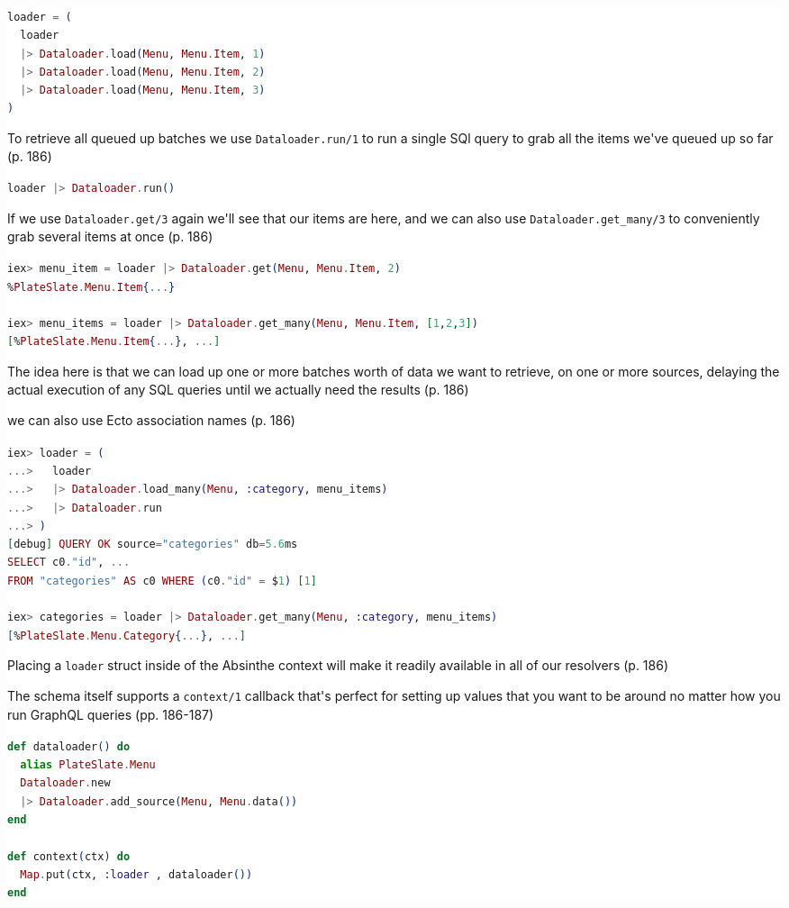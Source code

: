 ```elixir
loader = (
  loader
  |> Dataloader.load(Menu, Menu.Item, 1)
  |> Dataloader.load(Menu, Menu.Item, 2)
  |> Dataloader.load(Menu, Menu.Item, 3)
)
```

To retrieve all queued up batches we use `Dataloader.run/1` to run a single SQl query to grab all the items we've queued up so far (p. 186)

```elixir
loader |> Dataloader.run()
```

If we use `Dataloader.get/3` again we'll see that our items are here, and we can also use `Dataloader.get_many/3` to conveniently grab several items at once (p. 186)

```elixir
iex> menu_item = loader |> Dataloader.get(Menu, Menu.Item, 2)
%PlateSlate.Menu.Item{...}

iex> menu_items = loader |> Dataloader.get_many(Menu, Menu.Item, [1,2,3])
[%PlateSlate.Menu.Item{...}, ...]
```

The idea here is that we can load up one or more batches worth of data we want to retrieve, on one or more sources, delaying the actual execution of any SQL queries until we actually need the results (p. 186)

we can also use Ecto association names (p. 186)

```elixir
iex> loader = (
...>   loader
...>   |> Dataloader.load_many(Menu, :category, menu_items)
...>   |> Dataloader.run
...> )
[debug] QUERY OK source="categories" db=5.6ms
SELECT c0."id", ...
FROM "categories" AS c0 WHERE (c0."id" = $1) [1]

iex> categories = loader |> Dataloader.get_many(Menu, :category, menu_items)
[%PlateSlate.Menu.Category{...}, ...]
```

Placing a `loader` struct inside of the Absinthe context will make it readily available in all of our resolvers (p. 186)

The schema itself supports a `context/1` callback that's perfect for setting up values that you want to be around no matter how you run GraphQL queries (pp. 186-187)

```elixir
def dataloader() do
  alias PlateSlate.Menu
  Dataloader.new
  |> Dataloader.add_source(Menu, Menu.data())
end

def context(ctx) do
  Map.put(ctx, :loader , dataloader())
end
```
